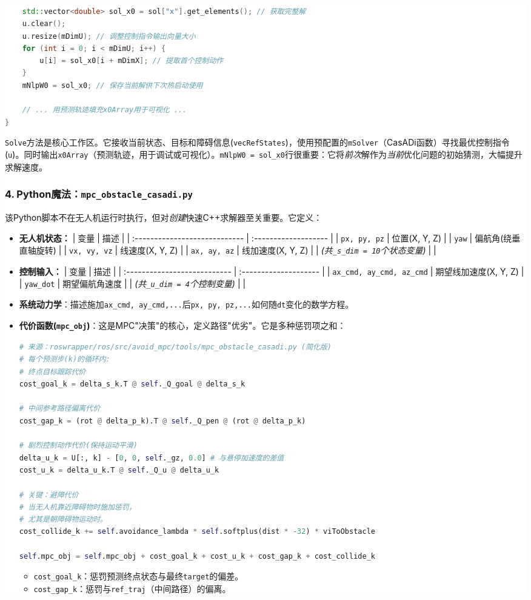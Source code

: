 ```cpp
    std::vector<double> sol_x0 = sol["x"].get_elements(); // 获取完整解
    u.clear();
    u.resize(mDimU); // 调整控制指令输出向量大小
    for (int i = 0; i < mDimU; i++) {
        u[i] = sol_x0[i + mDimX]; // 提取首个控制动作
    }
    mNlpW0 = sol_x0; // 保存当前解供下次热启动使用

    // ... 用预测轨迹填充x0Array用于可视化 ...
}
```
`Solve`方法是核心工作区。它接收当前状态、目标和障碍信息(`vecRefStates`)，使用预配置的`mSolver`（CasADi函数）寻找最优控制指令(`u`)。同时输出`x0Array`（预测轨迹，用于调试或可视化）。`mNlpW0 = sol_x0`行很重要：它将*前次*解作为*当前*优化问题的初始猜测，大幅提升求解速度。

### 4. Python魔法：`mpc_obstacle_casadi.py`

该Python脚本不在无人机运行时执行，但对*创建*快速C++求解器至关重要。它定义：

* **无人机状态：**
  | 变量                          | 描述                 |
  | :---------------------------- | :------------------- |
  | `px, py, pz`                  | 位置(X, Y, Z)        |
  | `yaw`                         | 偏航角(绕垂直轴旋转) |
  | `vx, vy, vz`                  | 线速度(X, Y, Z)      |
  | `ax, ay, az`                  | 线加速度(X, Y, Z)    |
  | *(共`_s_dim = 10`个状态变量)* |                      |

* **控制输入：**
  | 变量                         | 描述                  |
  | :--------------------------- | :-------------------- |
  | `ax_cmd, ay_cmd, az_cmd`     | 期望线加速度(X, Y, Z) |
  | `yaw_dot`                    | 期望偏航角速度        |
  | *(共`_u_dim = 4`个控制变量)* |                       |

* **系统动力学**：描述施加`ax_cmd, ay_cmd,...`后`px, py, pz,...`如何随`dt`变化的数学方程。

* **代价函数(`mpc_obj`)**：这是MPC"决策"的核心，定义路径"优劣"。它是多种惩罚项之和：

  ```python
  # 来源：roswrapper/ros/src/avoid_mpc/tools/mpc_obstacle_casadi.py (简化版)
  # 每个预测步(k)的循环内:
  # 终点目标跟踪代价
  cost_goal_k = delta_s_k.T @ self._Q_goal @ delta_s_k
  
  # 中间参考路径偏离代价
  cost_gap_k = (rot @ delta_p_k).T @ self._Q_pen @ (rot @ delta_p_k)
  
  # 剧烈控制动作代价(保持运动平滑)
  delta_u_k = U[:, k] - [0, 0, self._gz, 0.0] # 与悬停加速度的差值
  cost_u_k = delta_u_k.T @ self._Q_u @ delta_u_k
  
  # 关键：避障代价
  # 当无人机靠近障碍物时施加惩罚，
  # 尤其是朝障碍物运动时。
  cost_collide_k += self.avoidance_lambda * self.softplus(dist * -32) * viToObstacle
  
  self.mpc_obj = self.mpc_obj + cost_goal_k + cost_u_k + cost_gap_k + cost_collide_k
  ```
  * `cost_goal_k`：惩罚预测终点状态与最终`target`的偏差。
  * `cost_gap_k`：惩罚与`ref_traj`（中间路径）的偏离。